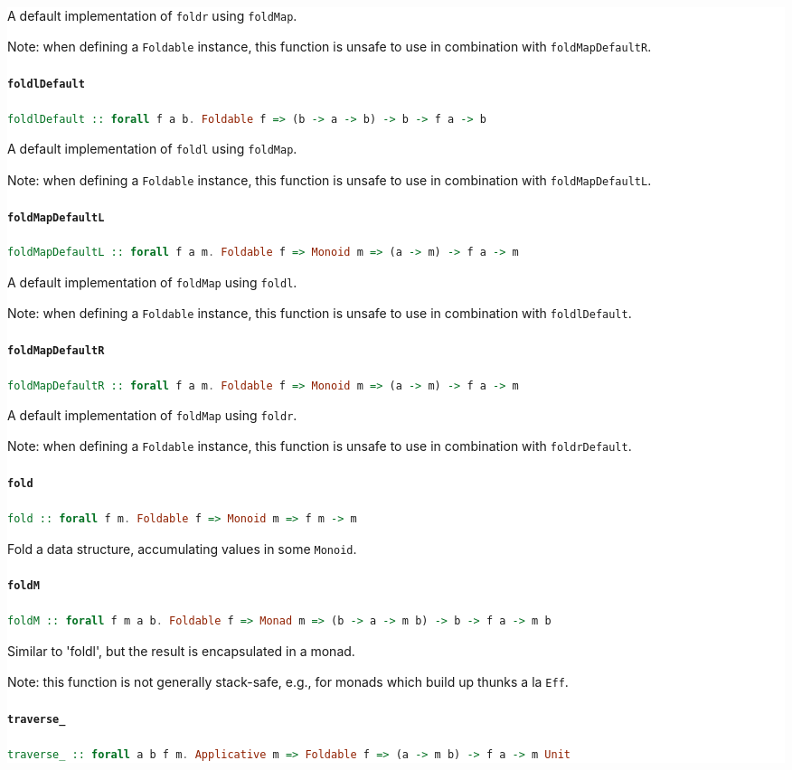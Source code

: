 A default implementation of `foldr` using `foldMap`.

Note: when defining a `Foldable` instance, this function is unsafe to use
in combination with `foldMapDefaultR`.

#### `foldlDefault`

``` purescript
foldlDefault :: forall f a b. Foldable f => (b -> a -> b) -> b -> f a -> b
```

A default implementation of `foldl` using `foldMap`.

Note: when defining a `Foldable` instance, this function is unsafe to use
in combination with `foldMapDefaultL`.

#### `foldMapDefaultL`

``` purescript
foldMapDefaultL :: forall f a m. Foldable f => Monoid m => (a -> m) -> f a -> m
```

A default implementation of `foldMap` using `foldl`.

Note: when defining a `Foldable` instance, this function is unsafe to use
in combination with `foldlDefault`.

#### `foldMapDefaultR`

``` purescript
foldMapDefaultR :: forall f a m. Foldable f => Monoid m => (a -> m) -> f a -> m
```

A default implementation of `foldMap` using `foldr`.

Note: when defining a `Foldable` instance, this function is unsafe to use
in combination with `foldrDefault`.

#### `fold`

``` purescript
fold :: forall f m. Foldable f => Monoid m => f m -> m
```

Fold a data structure, accumulating values in some `Monoid`.

#### `foldM`

``` purescript
foldM :: forall f m a b. Foldable f => Monad m => (b -> a -> m b) -> b -> f a -> m b
```

Similar to 'foldl', but the result is encapsulated in a monad.

Note: this function is not generally stack-safe, e.g., for monads which
build up thunks a la `Eff`.

#### `traverse_`

``` purescript
traverse_ :: forall a b f m. Applicative m => Foldable f => (a -> m b) -> f a -> m Unit
```
